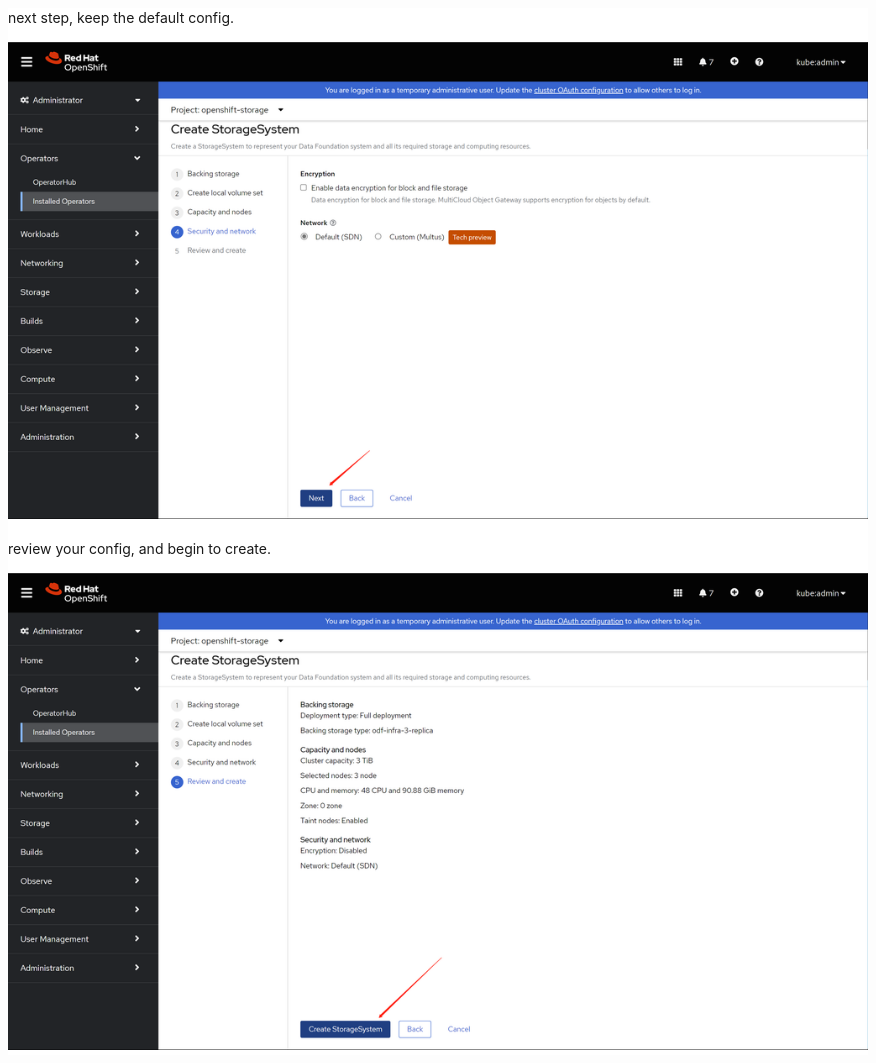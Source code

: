 next step, keep the default config.

![](imgs/2023-06-01-23-25-50.png)

review your config, and begin to create.

![](imgs/2023-06-01-23-26-54.png)
